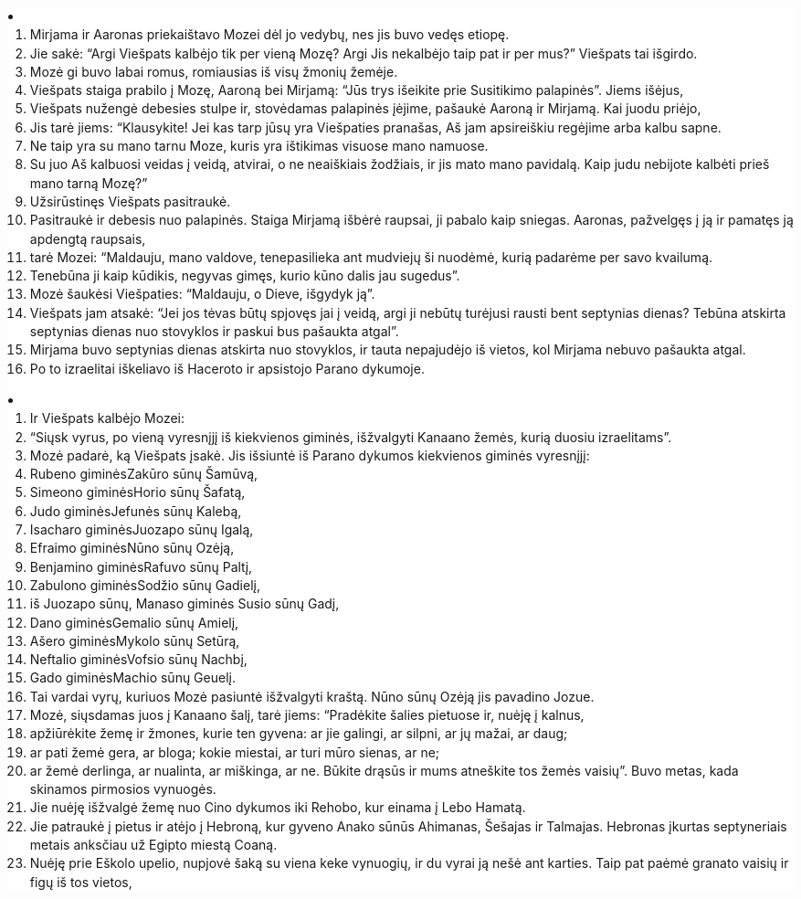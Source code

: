   </li>
  <li>
    <ol>
      <li>Mirjama ir Aaronas priekaištavo Mozei dėl jo vedybų, nes jis buvo vedęs etiopę.</li>
      <li>Jie sakė: “Argi Viešpats kalbėjo tik per vieną Mozę? Argi Jis nekalbėjo taip pat ir per mus?” Viešpats tai išgirdo.</li>
      <li>Mozė gi buvo labai romus, romiausias iš visų žmonių žemėje.</li>
      <li>Viešpats staiga prabilo į Mozę, Aaroną bei Mirjamą: “Jūs trys išeikite prie Susitikimo palapinės”. Jiems išėjus,</li>
      <li>Viešpats nužengė debesies stulpe ir, stovėdamas palapinės įėjime, pašaukė Aaroną ir Mirjamą. Kai juodu priėjo,</li>
      <li>Jis tarė jiems: “Klausykite! Jei kas tarp jūsų yra Viešpaties pranašas, Aš jam apsireiškiu regėjime arba kalbu sapne.</li>
      <li>Ne taip yra su mano tarnu Moze, kuris yra ištikimas visuose mano namuose.</li>
      <li>Su juo Aš kalbuosi veidas į veidą, atvirai, o ne neaiškiais žodžiais, ir jis mato mano pavidalą. Kaip judu nebijote kalbėti prieš mano tarną Mozę?”</li>
      <li>Užsirūstinęs Viešpats pasitraukė.</li>
      <li>Pasitraukė ir debesis nuo palapinės. Staiga Mirjamą išbėrė raupsai, ji pabalo kaip sniegas. Aaronas, pažvelgęs į ją ir pamatęs ją apdengtą raupsais,</li>
      <li>tarė Mozei: “Maldauju, mano valdove, tenepasilieka ant mudviejų ši nuodėmė, kurią padarėme per savo kvailumą.</li>
      <li>Tenebūna ji kaip kūdikis, negyvas gimęs, kurio kūno dalis jau sugedus”.</li>
      <li>Mozė šaukėsi Viešpaties: “Maldauju, o Dieve, išgydyk ją”.</li>
      <li>Viešpats jam atsakė: “Jei jos tėvas būtų spjovęs jai į veidą, argi ji nebūtų turėjusi rausti bent septynias dienas? Tebūna atskirta septynias dienas nuo stovyklos ir paskui bus pašaukta atgal”.</li>
      <li>Mirjama buvo septynias dienas atskirta nuo stovyklos, ir tauta nepajudėjo iš vietos, kol Mirjama nebuvo pašaukta atgal.</li>
      <li>Po to izraelitai iškeliavo iš Haceroto ir apsistojo Parano dykumoje.</li>
    </ol>
  </li>
  <li>
    <ol>
      <li>Ir Viešpats kalbėjo Mozei:</li>
      <li>“Siųsk vyrus, po vieną vyresnįjį iš kiekvienos giminės, išžvalgyti Kanaano žemės, kurią duosiu izraelitams”.</li>
      <li>Mozė padarė, ką Viešpats įsakė. Jis išsiuntė iš Parano dykumos kiekvienos giminės vyresnįjį:</li>
      <li>Rubeno giminės­Zakūro sūnų Šamūvą,</li>
      <li>Simeono giminės­Horio sūnų Šafatą,</li>
      <li>Judo giminės­Jefunės sūnų Kalebą,</li>
      <li>Isacharo giminės­Juozapo sūnų Igalą,</li>
      <li>Efraimo giminės­Nūno sūnų Ozėją,</li>
      <li>Benjamino giminės­Rafuvo sūnų Paltį,</li>
      <li>Zabulono giminės­Sodžio sūnų Gadielį,</li>
      <li>iš Juozapo sūnų, Manaso giminės­ Susio sūnų Gadį,</li>
      <li>Dano giminės­Gemalio sūnų Amielį,</li>
      <li>Ašero giminės­Mykolo sūnų Setūrą,</li>
      <li>Neftalio giminės­Vofsio sūnų Nachbį,</li>
      <li>Gado giminės­Machio sūnų Geuelį.</li>
      <li>Tai vardai vyrų, kuriuos Mozė pasiuntė išžvalgyti kraštą. Nūno sūnų Ozėją jis pavadino Jozue.</li>
      <li>Mozė, siųsdamas juos į Kanaano šalį, tarė jiems: “Pradėkite šalies pietuose ir, nuėję į kalnus,</li>
      <li>apžiūrėkite žemę ir žmones, kurie ten gyvena: ar jie galingi, ar silpni, ar jų mažai, ar daug;</li>
      <li>ar pati žemė gera, ar bloga; kokie miestai, ar turi mūro sienas, ar ne;</li>
      <li>ar žemė derlinga, ar nualinta, ar miškinga, ar ne. Būkite drąsūs ir mums atneškite tos žemės vaisių”. Buvo metas, kada skinamos pirmosios vynuogės.</li>
      <li>Jie nuėję išžvalgė žemę nuo Cino dykumos iki Rehobo, kur einama į Lebo Hamatą.</li>
      <li>Jie patraukė į pietus ir atėjo į Hebroną, kur gyveno Anako sūnūs Ahimanas, Šešajas ir Talmajas. Hebronas įkurtas septyneriais metais anksčiau už Egipto miestą Coaną.</li>
      <li>Nuėję prie Eškolo upelio, nupjovė šaką su viena keke vynuogių, ir du vyrai ją nešė ant karties. Taip pat paėmė granato vaisių ir figų iš tos vietos,</li>